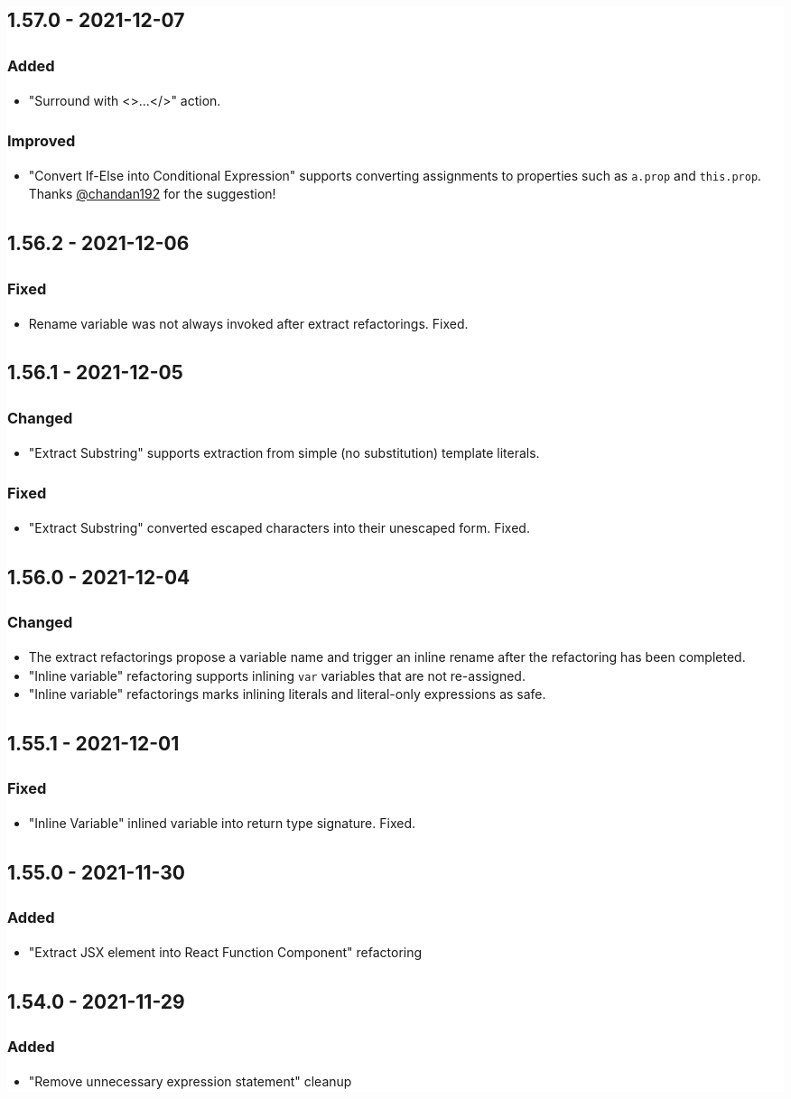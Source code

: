 ## 1.57.0 - 2021-12-07

### Added
- "Surround with <>...</>" action.

### Improved
- "Convert If-Else into Conditional Expression" supports converting assignments to properties such as `a.prop` and `this.prop`. Thanks [@chandan192](https://github.com/chandan192) for the suggestion!

## 1.56.2 - 2021-12-06

### Fixed
- Rename variable was not always invoked after extract refactorings. Fixed.

## 1.56.1 - 2021-12-05

### Changed
- "Extract Substring" supports extraction from simple (no substitution) template literals.

### Fixed
- "Extract Substring" converted escaped characters into their unescaped form. Fixed.

## 1.56.0 - 2021-12-04

### Changed
- The extract refactorings propose a variable name and trigger an inline rename after the refactoring has been completed.
- "Inline variable" refactoring supports inlining `var` variables that are not re-assigned.
- "Inline variable" refactorings marks inlining literals and literal-only expressions as safe.

## 1.55.1 - 2021-12-01

### Fixed
- "Inline Variable" inlined variable into return type signature. Fixed.

## 1.55.0 - 2021-11-30

### Added
- "Extract JSX element into React Function Component" refactoring

## 1.54.0 - 2021-11-29

### Added
- "Remove unnecessary expression statement" cleanup
